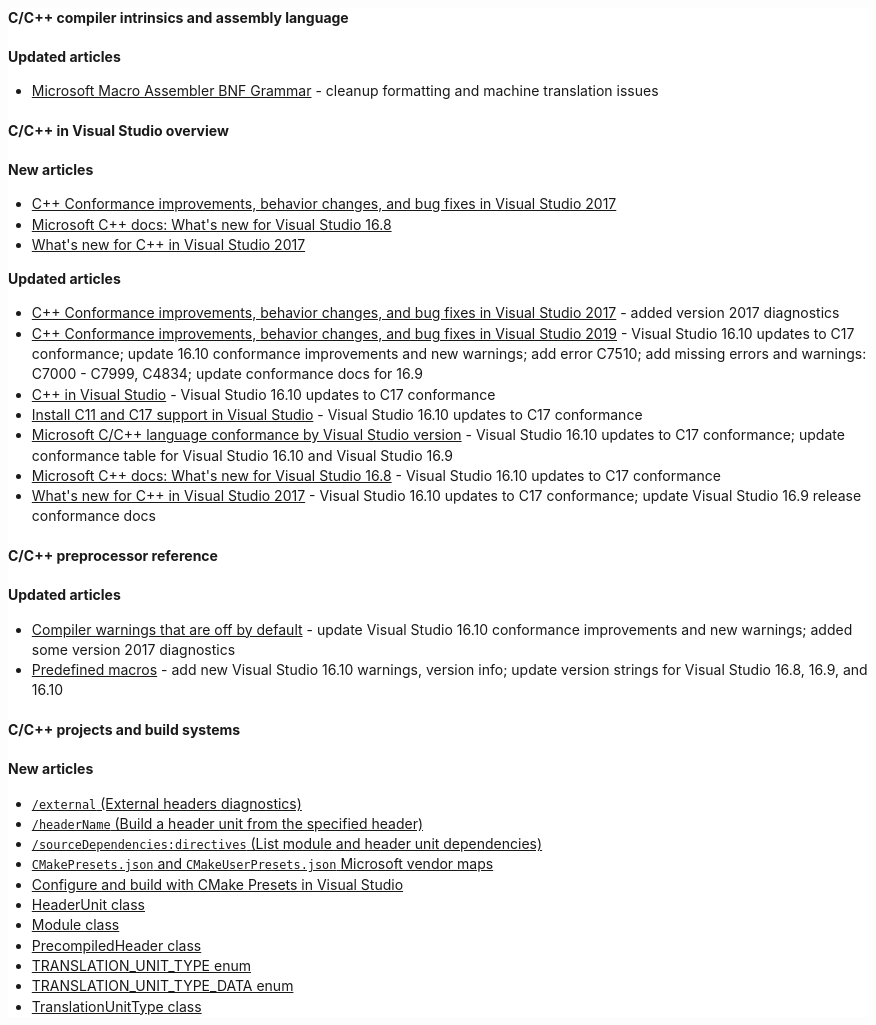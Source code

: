 #### C/C++ compiler intrinsics and assembly language

**Updated articles**

- [Microsoft Macro Assembler BNF Grammar](../assembler/masm/masm-bnf-grammar.md) - cleanup formatting and machine translation issues

#### C/C++ in Visual Studio overview

**New articles**

- [C++ Conformance improvements, behavior changes, and bug fixes in Visual Studio 2017](../overview/cpp-conformance-improvements-2017.md)
- [Microsoft C++ docs: What's new for Visual Studio 16.8](../overview/whats-new-cpp-docs.md)
- [What's new for C++ in Visual Studio 2017](../overview/what-s-new-for-cpp-2017.md)

**Updated articles**

- [C++ Conformance improvements, behavior changes, and bug fixes in Visual Studio 2017](../overview/cpp-conformance-improvements-2017.md) - added version 2017 diagnostics
- [C++ Conformance improvements, behavior changes, and bug fixes in Visual Studio 2019](../overview/cpp-conformance-improvements.md) - Visual Studio 16.10 updates to C17 conformance; update 16.10 conformance improvements and new warnings; add error C7510; add missing errors and warnings: C7000 - C7999, C4834; update conformance docs for 16.9
- [C++ in Visual Studio](../overview/visual-cpp-in-visual-studio.md) - Visual Studio 16.10 updates to C17 conformance
- [Install C11 and C17 support in Visual Studio](../overview/install-c17-support.md) - Visual Studio 16.10 updates to C17 conformance
- [Microsoft C/C++ language conformance by Visual Studio version](../overview/visual-cpp-language-conformance.md) - Visual Studio 16.10 updates to C17 conformance; update conformance table for Visual Studio 16.10 and Visual Studio 16.9
- [Microsoft C++ docs: What's new for Visual Studio 16.8](../overview/whats-new-cpp-docs.md) - Visual Studio 16.10 updates to C17 conformance
- [What's new for C++ in Visual Studio 2017](../overview/what-s-new-for-cpp-2017.md) - Visual Studio 16.10 updates to C17 conformance; update Visual Studio 16.9 release conformance docs

#### C/C++ preprocessor reference

**Updated articles**

- [Compiler warnings that are off by default](../preprocessor/compiler-warnings-that-are-off-by-default.md) - update Visual Studio 16.10 conformance improvements and new warnings; added some version 2017 diagnostics
- [Predefined macros](../preprocessor/predefined-macros.md) - add new Visual Studio 16.10 warnings, version info; update version strings for Visual Studio 16.8, 16.9, and 16.10

#### C/C++ projects and build systems

**New articles**

- [`/external` (External headers diagnostics)](../build/reference/external-external-headers-diagnostics.md)
- [`/headerName` (Build a header unit from the specified header)](../build/reference/headername.md)
- [`/sourceDependencies:directives` (List module and header unit dependencies)](../build/reference/sourcedependencies-directives.md)
- [`CMakePresets.json` and `CMakeUserPresets.json` Microsoft vendor maps](../build/cmake-presets-json-reference.md)
- [Configure and build with CMake Presets in Visual Studio](../build/cmake-presets-vs.md)
- [HeaderUnit class](../build-insights/reference/sdk/cpp-event-data-types/header-unit.md)
- [Module class](../build-insights/reference/sdk/cpp-event-data-types/module.md)
- [PrecompiledHeader class](../build-insights/reference/sdk/cpp-event-data-types/precompiled-header.md)
- [TRANSLATION_UNIT_TYPE enum](../build-insights/reference/sdk/c-event-data-types/translation-unit-type.md)
- [TRANSLATION_UNIT_TYPE_DATA enum](../build-insights/reference/sdk/c-event-data-types/translation-unit-type-data.md)
- [TranslationUnitType class](../build-insights/reference/sdk/cpp-event-data-types/translation-unit-type.md)